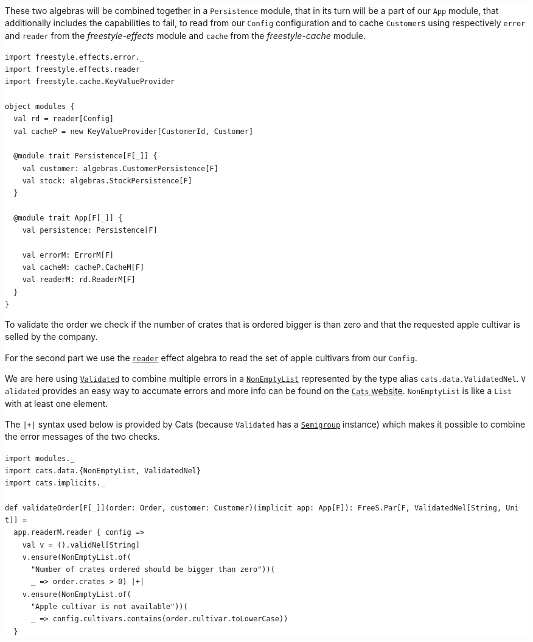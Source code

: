 These two algebras will be combined together in a `Persistence` module, that in its turn will be a part of our `App` module, that additionally includes the
capabilities to fail, to read from our `Config` configuration and to cache `Customer`s using respectively `error` and `reader` from the _freestyle-effects_ module and `cache` from the _freestyle-cache_ module.

```tut:book
import freestyle.effects.error._
import freestyle.effects.reader
import freestyle.cache.KeyValueProvider

object modules {
  val rd = reader[Config]
  val cacheP = new KeyValueProvider[CustomerId, Customer]

  @module trait Persistence[F[_]] {
    val customer: algebras.CustomerPersistence[F]
    val stock: algebras.StockPersistence[F]
  }

  @module trait App[F[_]] {
    val persistence: Persistence[F]

    val errorM: ErrorM[F]
    val cacheM: cacheP.CacheM[F]
    val readerM: rd.ReaderM[F]
  }
}
```

To validate the order we check if the number of crates that is ordered bigger is than zero and that the requested apple cultivar is selled by the company.

For the second part we use the [`reader`](/docs/effects/#error) effect algebra to read the set of apple cultivars from our `Config`.

We are here using [`Validated`](http://typelevel.org/cats/api/cats/data/Validated.html) to combine multiple errors in a [`NonEmptyList`](http://typelevel.org/cats/api/cats/data/NonEmptyList.html) represented by the type alias `cats.data.ValidatedNel`. `Validated` provides an easy way to accumate errors and more info can be found on the [`Cats` website](http://typelevel.org/cats/datatypes/validated.html). `NonEmptyList` is like a `List` with at least one element.

The `|+|` syntax used below is provided by Cats (because `Validated` has a [`Semigroup`](http://typelevel.org/cats/typeclasses/semigroup.html) instance) which makes it possible to combine the error messages of the two checks.

```tut:book
import modules._
import cats.data.{NonEmptyList, ValidatedNel}
import cats.implicits._

def validateOrder[F[_]](order: Order, customer: Customer)(implicit app: App[F]): FreeS.Par[F, ValidatedNel[String, Unit]] =
  app.readerM.reader { config =>
    val v = ().validNel[String]
    v.ensure(NonEmptyList.of(
      "Number of crates ordered should be bigger than zero"))(
      _ => order.crates > 0) |+|
    v.ensure(NonEmptyList.of(
      "Apple cultivar is not available"))(
      _ => config.cultivars.contains(order.cultivar.toLowerCase))
  }
```
